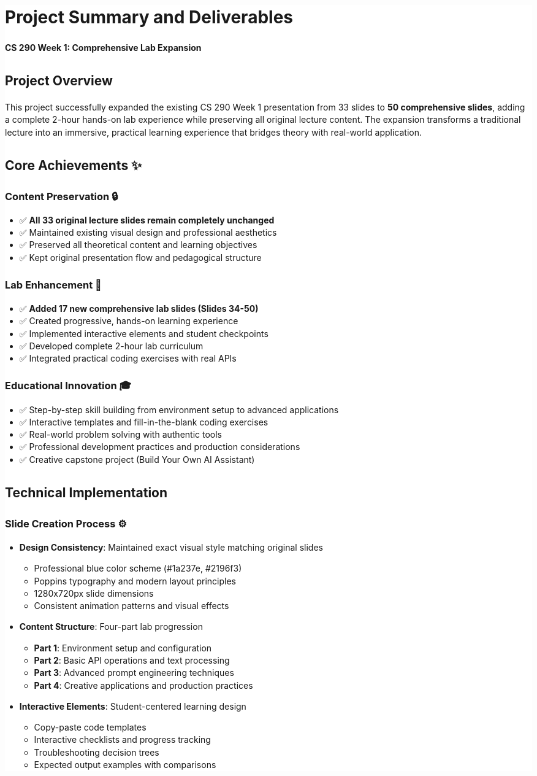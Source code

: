 # Project Summary and Deliverables
**CS 290 Week 1: Comprehensive Lab Expansion**

## Project Overview

This project successfully expanded the existing CS 290 Week 1 presentation from 33 slides to **50 comprehensive slides**, adding a complete 2-hour hands-on lab experience while preserving all original lecture content. The expansion transforms a traditional lecture into an immersive, practical learning experience that bridges theory with real-world application.

## Core Achievements ✨

### **Content Preservation** 🔒
- ✅ **All 33 original lecture slides remain completely unchanged**
- ✅ Maintained existing visual design and professional aesthetics
- ✅ Preserved all theoretical content and learning objectives
- ✅ Kept original presentation flow and pedagogical structure

### **Lab Enhancement** 🚀
- ✅ **Added 17 new comprehensive lab slides (Slides 34-50)**
- ✅ Created progressive, hands-on learning experience
- ✅ Implemented interactive elements and student checkpoints
- ✅ Developed complete 2-hour lab curriculum
- ✅ Integrated practical coding exercises with real APIs

### **Educational Innovation** 🎓
- ✅ Step-by-step skill building from environment setup to advanced applications
- ✅ Interactive templates and fill-in-the-blank coding exercises
- ✅ Real-world problem solving with authentic tools
- ✅ Professional development practices and production considerations
- ✅ Creative capstone project (Build Your Own AI Assistant)

## Technical Implementation

### **Slide Creation Process** ⚙️
- **Design Consistency**: Maintained exact visual style matching original slides
  - Professional blue color scheme (#1a237e, #2196f3)
  - Poppins typography and modern layout principles
  - 1280x720px slide dimensions
  - Consistent animation patterns and visual effects

- **Content Structure**: Four-part lab progression
  - **Part 1**: Environment setup and configuration
  - **Part 2**: Basic API operations and text processing
  - **Part 3**: Advanced prompt engineering techniques
  - **Part 4**: Creative applications and production practices

- **Interactive Elements**: Student-centered learning design
  - Copy-paste code templates
  - Interactive checklists and progress tracking
  - Troubleshooting decision trees
  - Expected output examples with comparisons
